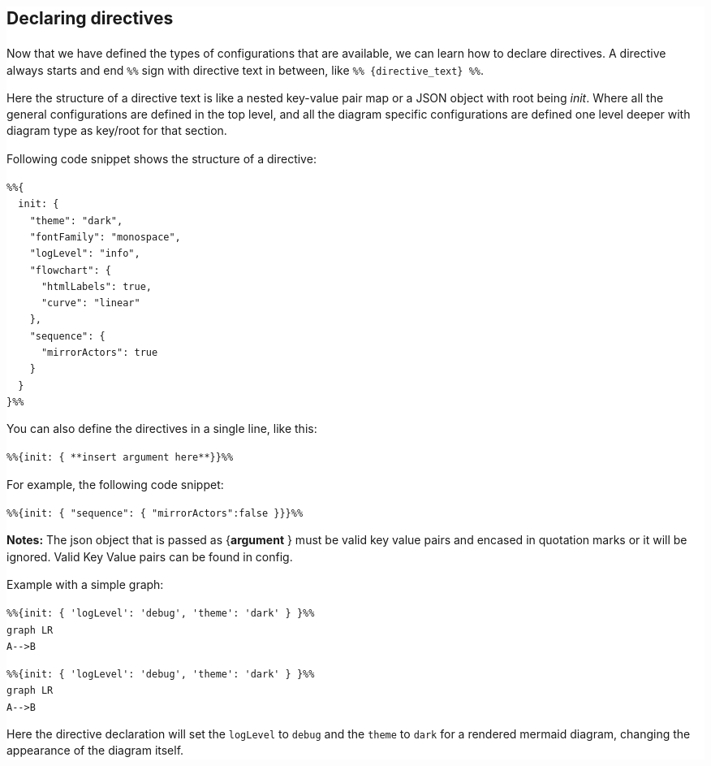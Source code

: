 ## Declaring directives

Now that we have defined the types of configurations that are available, we can learn how to declare directives.
A directive always starts and end `%%` sign with directive text in between, like `%% {directive_text} %%`.

Here the structure of a directive text is like a nested key-value pair map or a JSON object with root being *init*. Where all the general configurations are defined in the top level, and all the diagram specific configurations are defined one level deeper with diagram type as key/root for that section.

Following code snippet shows the structure of a directive:

    %%{
      init: {
        "theme": "dark",
        "fontFamily": "monospace",
        "logLevel": "info",
        "flowchart": {
          "htmlLabels": true,
          "curve": "linear"
        },
        "sequence": {
          "mirrorActors": true
        }
      }
    }%%

You can also define the directives in a single line, like this:

    %%{init: { **insert argument here**}}%%

For example, the following code snippet:

    %%{init: { "sequence": { "mirrorActors":false }}}%%

**Notes:**
The json object that is passed as {**argument** } must be valid key value pairs and encased in quotation marks or it will be ignored.
Valid Key Value pairs can be found in config.

Example with a simple graph:

```mermaid-example
%%{init: { 'logLevel': 'debug', 'theme': 'dark' } }%%
graph LR
A-->B
```

```mermaid
%%{init: { 'logLevel': 'debug', 'theme': 'dark' } }%%
graph LR
A-->B
```

Here the directive declaration will set the `logLevel` to `debug` and the `theme` to `dark` for a rendered mermaid diagram, changing the appearance of the diagram itself.
